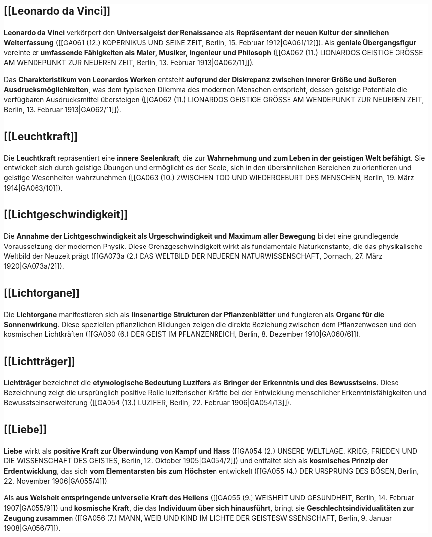 ## [[Leonardo da Vinci]]

**Leonardo da Vinci** verkörpert den **Universalgeist der Renaissance** als **Repräsentant der neuen Kultur der sinnlichen Welterfassung** ([[GA061 (12.) KOPERNIKUS UND SEINE ZEIT, Berlin, 15. Februar 1912|GA061/12]]). Als **geniale Übergangsfigur** vereinte er **umfassende Fähigkeiten als Maler, Musiker, Ingenieur und Philosoph** ([[GA062 (11.) LIONARDOS GEISTIGE GRÖSSE AM WENDEPUNKT ZUR NEUEREN ZEIT, Berlin, 13. Februar 1913|GA062/11]]).

Das **Charakteristikum von Leonardos Werken** entsteht **aufgrund der Diskrepanz zwischen innerer Größe und äußeren Ausdrucksmöglichkeiten**, was dem typischen Dilemma des modernen Menschen entspricht, dessen geistige Potentiale die verfügbaren Ausdrucksmittel übersteigen ([[GA062 (11.) LIONARDOS GEISTIGE GRÖSSE AM WENDEPUNKT ZUR NEUEREN ZEIT, Berlin, 13. Februar 1913|GA062/11]]).

## [[Leuchtkraft]]

Die **Leuchtkraft** repräsentiert eine **innere Seelenkraft**, die zur **Wahrnehmung und zum Leben in der geistigen Welt befähigt**. Sie entwickelt sich durch geistige Übungen und ermöglicht es der Seele, sich in den übersinnlichen Bereichen zu orientieren und geistige Wesenheiten wahrzunehmen ([[GA063 (10.) ZWISCHEN TOD UND WIEDERGEBURT DES MENSCHEN, Berlin, 19. März 1914|GA063/10]]).

## [[Lichtgeschwindigkeit]]

Die **Annahme der Lichtgeschwindigkeit als Urgeschwindigkeit und Maximum aller Bewegung** bildet eine grundlegende Voraussetzung der modernen Physik. Diese Grenzgeschwindigkeit wirkt als fundamentale Naturkonstante, die das physikalische Weltbild der Neuzeit prägt ([[GA073a (2.) DAS WELTBILD DER NEUEREN NATURWISSENSCHAFT, Dornach, 27. März 1920|GA073a/2]]).

## [[Lichtorgane]]

Die **Lichtorgane** manifestieren sich als **linsenartige Strukturen der Pflanzenblätter** und fungieren als **Organe für die Sonnenwirkung**. Diese speziellen pflanzlichen Bildungen zeigen die direkte Beziehung zwischen dem Pflanzenwesen und den kosmischen Lichtkräften ([[GA060 (6.) DER GEIST IM PFLANZENREICH, Berlin, 8. Dezember 1910|GA060/6]]).

## [[Lichtträger]]

**Lichtträger** bezeichnet die **etymologische Bedeutung Luzifers** als **Bringer der Erkenntnis und des Bewusstseins**. Diese Bezeichnung zeigt die ursprünglich positive Rolle luziferischer Kräfte bei der Entwicklung menschlicher Erkenntnisfähigkeiten und Bewusstseinserweiterung ([[GA054 (13.) LUZIFER, Berlin, 22. Februar 1906|GA054/13]]).

## [[Liebe]]

**Liebe** wirkt als **positive Kraft zur Überwindung von Kampf und Hass** ([[GA054 (2.) UNSERE WELTLAGE. KRIEG, FRIEDEN UND DIE WISSENSCHAFT DES GEISTES, Berlin, 12. Oktober 1905|GA054/2]]) und entfaltet sich als **kosmisches Prinzip der Erdentwicklung**, das sich **vom Elementarsten bis zum Höchsten** entwickelt ([[GA055 (4.) DER URSPRUNG DES BÖSEN, Berlin, 22. November 1906|GA055/4]]).

Als **aus Weisheit entspringende universelle Kraft des Heilens** ([[GA055 (9.) WEISHEIT UND GESUNDHEIT, Berlin, 14. Februar 1907|GA055/9]]) und **kosmische Kraft**, die das **Individuum über sich hinausführt**, bringt sie **Geschlechtsindividualitäten zur Zeugung zusammen** ([[GA056 (7.) MANN, WEIB UND KIND IM LICHTE DER GEISTESWISSENSCHAFT, Berlin, 9. Januar 1908|GA056/7]]).
